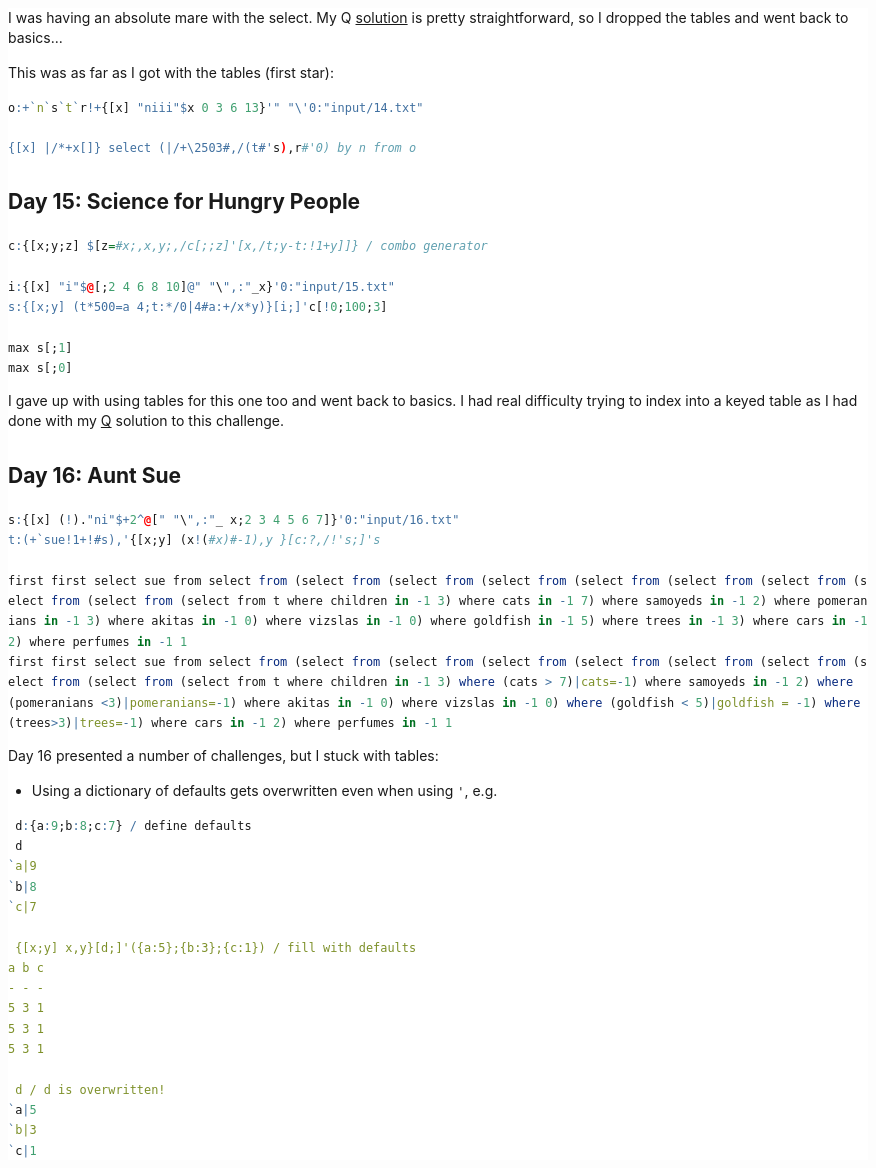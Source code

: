 I was having an absolute mare with the select. My Q [solution](https://github.com/mkst/aoc/blob/master/2015/14.q) is pretty straightforward, so I dropped the tables and went back to basics...

This was as far as I got with the tables (first star):

```q
o:+`n`s`t`r!+{[x] "niii"$x 0 3 6 13}'" "\'0:"input/14.txt"

{[x] |/*+x[]} select (|/+\2503#,/(t#'s),r#'0) by n from o
```

## Day 15: Science for Hungry People

```q
c:{[x;y;z] $[z=#x;,x,y;,/c[;;z]'[x,/t;y-t:!1+y]]} / combo generator

i:{[x] "i"$@[;2 4 6 8 10]@" "\",:"_x}'0:"input/15.txt"
s:{[x;y] (t*500=a 4;t:*/0|4#a:+/x*y)}[i;]'c[!0;100;3]

max s[;1]
max s[;0]
```

I gave up with using tables for this one too and went back to basics. I had real difficulty trying to index into a keyed table as I had done with my [Q](https://github.com/mkst/aoc/blob/master/2015/15.q) solution to this challenge.

## Day 16: Aunt Sue

```q
s:{[x] (!)."ni"$+2^@[" "\",:"_ x;2 3 4 5 6 7]}'0:"input/16.txt"
t:(+`sue!1+!#s),'{[x;y] (x!(#x)#-1),y }[c:?,/!'s;]'s

first first select sue from select from (select from (select from (select from (select from (select from (select from (select from (select from (select from t where children in -1 3) where cats in -1 7) where samoyeds in -1 2) where pomeranians in -1 3) where akitas in -1 0) where vizslas in -1 0) where goldfish in -1 5) where trees in -1 3) where cars in -1 2) where perfumes in -1 1
first first select sue from select from (select from (select from (select from (select from (select from (select from (select from (select from (select from t where children in -1 3) where (cats > 7)|cats=-1) where samoyeds in -1 2) where (pomeranians <3)|pomeranians=-1) where akitas in -1 0) where vizslas in -1 0) where (goldfish < 5)|goldfish = -1) where (trees>3)|trees=-1) where cars in -1 2) where perfumes in -1 1
```

Day 16 presented a number of challenges, but I stuck with tables:

  - Using a dictionary of defaults gets overwritten even when using `'`, e.g.

```q
 d:{a:9;b:8;c:7} / define defaults
 d
`a|9
`b|8
`c|7

 {[x;y] x,y}[d;]'({a:5};{b:3};{c:1}) / fill with defaults
a b c
- - -
5 3 1
5 3 1
5 3 1

 d / d is overwritten!
`a|5
`b|3
`c|1
```
